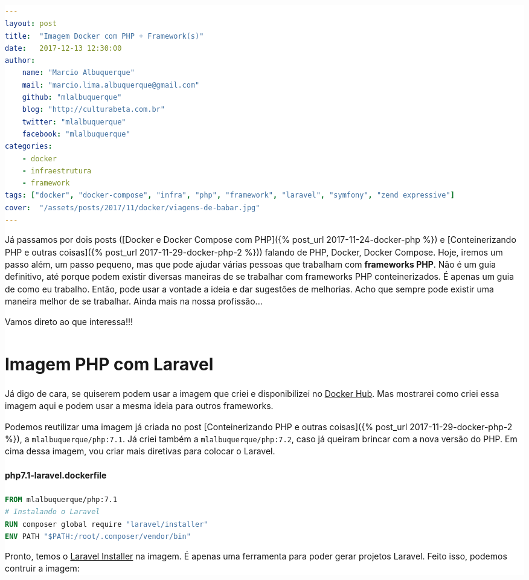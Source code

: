 ```yaml
---
layout: post
title:  "Imagem Docker com PHP + Framework(s)"
date:   2017-12-13 12:30:00
author: 
    name: "Marcio Albuquerque"
    mail: "marcio.lima.albuquerque@gmail.com"
    github: "mlalbuquerque"
    blog: "http://culturabeta.com.br"
    twitter: "mlalbuquerque"
    facebook: "mlalbuquerque"
categories: 
    - docker
    - infraestrutura
    - framework
tags: ["docker", "docker-compose", "infra", "php", "framework", "laravel", "symfony", "zend expressive"]
cover:  "/assets/posts/2017/11/docker/viagens-de-babar.jpg"
---
```

Já passamos por dois posts ([Docker e Docker Compose com PHP]({% post_url 2017-11-24-docker-php %}) e [Conteinerizando PHP e outras coisas]({% post_url 2017-11-29-docker-php-2 %})) falando de PHP, Docker, Docker Compose. Hoje, iremos um passo além, um passo pequeno, mas que pode ajudar várias pessoas que trabalham com **frameworks PHP**. Não é um guia definitivo, até porque podem existir diversas maneiras de se trabalhar com  frameworks PHP conteinerizados. É apenas um guia de como eu trabalho. Então, pode usar a vontade a ideia e dar sugestões de melhorias. Acho que sempre pode existir uma maneira melhor de se trabalhar. Ainda mais na nossa profissão...

Vamos direto ao que interessa!!!

# Imagem PHP com Laravel
Já digo de cara, se quiserem podem usar a imagem que criei e disponibilizei no [Docker Hub](https://hub.docker.com/r/mlalbuquerque/php-laravel/). Mas mostrarei como criei essa imagem aqui e podem usar a mesma ideia para outros frameworks.

Podemos reutilizar uma imagem já criada no post [Conteinerizando PHP e outras coisas]({% post_url 2017-11-29-docker-php-2 %}), a `mlalbuquerque/php:7.1`. Já criei também a `mlalbuquerque/php:7.2`, caso já queiram brincar com a nova versão do PHP. Em cima dessa imagem, vou criar mais diretivas para colocar o Laravel.

#### php7.1-laravel.dockerfile
```dockerfile
FROM mlalbuquerque/php:7.1
# Instalando o Laravel
RUN composer global require "laravel/installer"
ENV PATH "$PATH:/root/.composer/vendor/bin"
```

Pronto, temos o [Laravel Installer](https://laravel.com/docs/5.4/installation#installing-laravel) na imagem. É apenas uma ferramenta para poder gerar projetos Laravel. Feito isso, podemos contruir a imagem:
